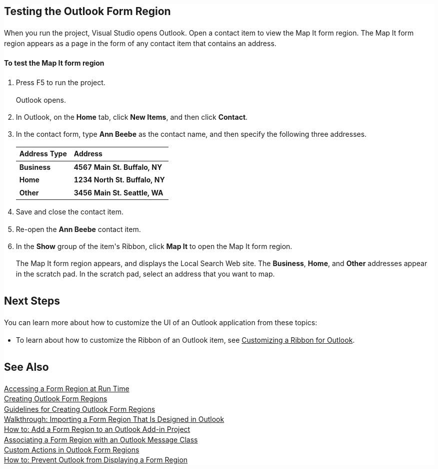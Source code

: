 ## Testing the Outlook Form Region  
 When you run the project, Visual Studio opens Outlook. Open a contact item to view the Map It form region. The Map It form region appears as a page in the form of any contact item that contains an address.  
  
#### To test the Map It form region  
  
1.  Press F5 to run the project.  
  
     Outlook opens.  
  
2.  In Outlook, on the **Home** tab, click **New Items**, and then click **Contact**.  
  
3.  In the contact form, type **Ann Beebe** as the contact name, and then specify the following three addresses.  
  
    |Address Type|Address|  
    |------------------|-------------|  
    |**Business**|**4567 Main St. Buffalo, NY**|  
    |**Home**|**1234 North St. Buffalo, NY**|  
    |**Other**|**3456 Main St. Seattle, WA**|  
  
4.  Save and close the contact item.  
  
5.  Re-open the **Ann Beebe** contact item.  
  
6.  In the **Show** group of the item's Ribbon, click **Map It** to open the Map It form region.  
  
     The Map It form region appears, and displays the Local Search Web site. The **Business**, **Home**, and **Other** addresses appear in the scratch pad. In the scratch pad, select an address that you want to map.  
  
## Next Steps  
 You can learn more about how to customize the UI of an Outlook application from these topics:  
  
-   To learn about how to customize the Ribbon of an Outlook item, see [Customizing a Ribbon for Outlook](../vsto/customizing-a-ribbon-for-outlook.md).  
  
## See Also  
 [Accessing a Form Region at Run Time](../vsto/accessing-a-form-region-at-run-time.md)   
 [Creating Outlook Form Regions](../vsto/creating-outlook-form-regions.md)   
 [Guidelines for Creating Outlook Form Regions](../vsto/guidelines-for-creating-outlook-form-regions.md)   
 [Walkthrough: Importing a Form Region That Is Designed in Outlook](../vsto/walkthrough-importing-a-form-region-that-is-designed-in-outlook.md)   
 [How to: Add a Form Region to an Outlook Add-in Project](../vsto/how-to-add-a-form-region-to-an-outlook-add-in-project.md)   
 [Associating a Form Region with an Outlook Message Class](../vsto/associating-a-form-region-with-an-outlook-message-class.md)   
 [Custom Actions in Outlook Form Regions](../vsto/custom-actions-in-outlook-form-regions.md)   
 [How to: Prevent Outlook from Displaying a Form Region](../vsto/how-to-prevent-outlook-from-displaying-a-form-region.md)  
  
  
